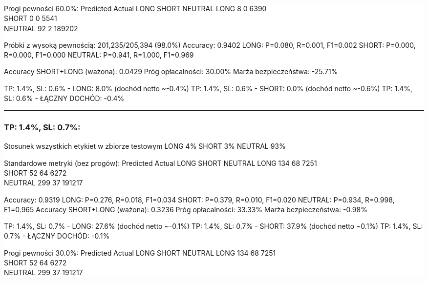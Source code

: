 Progi pewności 60.0%:
Predicted
Actual    LONG  SHORT  NEUTRAL
LONG      8      0      6390  
SHORT     0      0      5541  
NEUTRAL   92     2      189202

Próbki z wysoką pewnością: 201,235/205,394 (98.0%)
Accuracy: 0.9402
LONG: P=0.080, R=0.001, F1=0.002
SHORT: P=0.000, R=0.000, F1=0.000
NEUTRAL: P=0.941, R=1.000, F1=0.969

Accuracy SHORT+LONG (ważona): 0.0429
Próg opłacalności: 30.00%
Marża bezpieczeństwa: -25.71%

TP: 1.4%, SL: 0.6% - LONG: 8.0% (dochód netto ~-0.4%)
TP: 1.4%, SL: 0.6% - SHORT: 0.0% (dochód netto ~-0.6%)
TP: 1.4%, SL: 0.6% - ŁĄCZNY DOCHÓD: -0.4%

--------------------------------------------------------------------

### TP: 1.4%, SL: 0.7%:
Stosunek wszystkich etykiet w zbiorze testowym
LONG 4%
SHORT 3%
NEUTRAL 93%

Standardowe metryki (bez progów):
Predicted
Actual    LONG  SHORT  NEUTRAL
LONG      134    68     7251  
SHORT     52     64     6272  
NEUTRAL   299    37     191217

Accuracy: 0.9319
LONG: P=0.276, R=0.018, F1=0.034
SHORT: P=0.379, R=0.010, F1=0.020
NEUTRAL: P=0.934, R=0.998, F1=0.965
Accuracy SHORT+LONG (ważona): 0.3236
Próg opłacalności: 33.33%
Marża bezpieczeństwa: -0.98%

TP: 1.4%, SL: 0.7% - LONG: 27.6% (dochód netto ~-0.1%)
TP: 1.4%, SL: 0.7% - SHORT: 37.9% (dochód netto ~0.1%)
TP: 1.4%, SL: 0.7% - ŁĄCZNY DOCHÓD: -0.1%


Progi pewności 30.0%:
Predicted
Actual    LONG  SHORT  NEUTRAL
LONG      134    68     7251  
SHORT     52     64     6272  
NEUTRAL   299    37     191217
